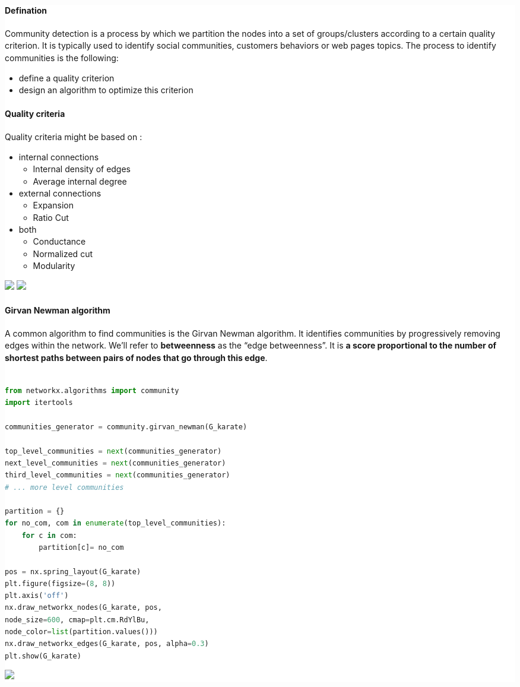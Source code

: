 

#### Defination  
Community detection is a process by which we partition the nodes into a set of groups/clusters according to a certain quality criterion. It is typically used to identify social communities, customers behaviors or web pages topics.
The process to identify communities is the following:

- define a quality criterion
- design an algorithm to optimize this criterion

#### Quality criteria 
Quality criteria might be based on :
- internal connections
    - Internal density of edges
    - Average internal degree
- external connections
    - Expansion 
    - Ratio Cut
- both
    - Conductance 
    - Normalized cut
    - Modularity 

![](https://gitee.com/xunhs/xunhs/raw/master/pics/2020/spring/20200310174402.png)
![](https://gitee.com/xunhs/xunhs/raw/master/pics/2020/spring/20200310174450.png)




#### Girvan Newman algorithm
A common algorithm to find communities is the Girvan Newman algorithm. It identifies communities by progressively removing edges within the network. We’ll refer to **betweenness** as the “edge betweenness”. It is **a score proportional to the number of shortest paths between pairs of nodes that go through this edge**.


```python

from networkx.algorithms import community 
import itertools

communities_generator = community.girvan_newman(G_karate)

top_level_communities = next(communities_generator) 
next_level_communities = next(communities_generator)
third_level_communities = next(communities_generator)
# ... more level communities

partition = {}
for no_com, com in enumerate(top_level_communities):
    for c in com:
        partition[c]= no_com

pos = nx.spring_layout(G_karate)
plt.figure(figsize=(8, 8))
plt.axis('off')
nx.draw_networkx_nodes(G_karate, pos,   
node_size=600, cmap=plt.cm.RdYlBu,   
node_color=list(partition.values()))
nx.draw_networkx_edges(G_karate, pos, alpha=0.3)
plt.show(G_karate)

```
![](https://gitee.com/xunhs/xunhs/raw/master/pics/2020/spring/20200309174923.png)
